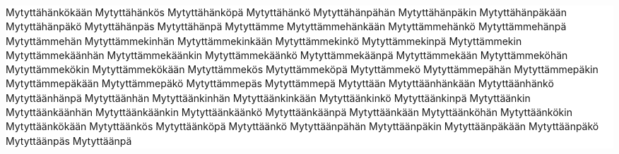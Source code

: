 Mytyttähänkökään
Mytyttähänkös
Mytyttähänköpä
Mytyttähänkö
Mytyttähänpähän
Mytyttähänpäkin
Mytyttähänpäkään
Mytyttähänpäkö
Mytyttähänpäs
Mytyttähänpä
Mytyttämme
Mytyttämmehänkään
Mytyttämmehänkö
Mytyttämmehänpä
Mytyttämmehän
Mytyttämmekinhän
Mytyttämmekinkään
Mytyttämmekinkö
Mytyttämmekinpä
Mytyttämmekin
Mytyttämmekäänhän
Mytyttämmekäänkin
Mytyttämmekäänkö
Mytyttämmekäänpä
Mytyttämmekään
Mytyttämmeköhän
Mytyttämmekökin
Mytyttämmekökään
Mytyttämmekös
Mytyttämmeköpä
Mytyttämmekö
Mytyttämmepähän
Mytyttämmepäkin
Mytyttämmepäkään
Mytyttämmepäkö
Mytyttämmepäs
Mytyttämmepä
Mytyttään
Mytyttäänhänkään
Mytyttäänhänkö
Mytyttäänhänpä
Mytyttäänhän
Mytyttäänkinhän
Mytyttäänkinkään
Mytyttäänkinkö
Mytyttäänkinpä
Mytyttäänkin
Mytyttäänkäänhän
Mytyttäänkäänkin
Mytyttäänkäänkö
Mytyttäänkäänpä
Mytyttäänkään
Mytyttäänköhän
Mytyttäänkökin
Mytyttäänkökään
Mytyttäänkös
Mytyttäänköpä
Mytyttäänkö
Mytyttäänpähän
Mytyttäänpäkin
Mytyttäänpäkään
Mytyttäänpäkö
Mytyttäänpäs
Mytyttäänpä